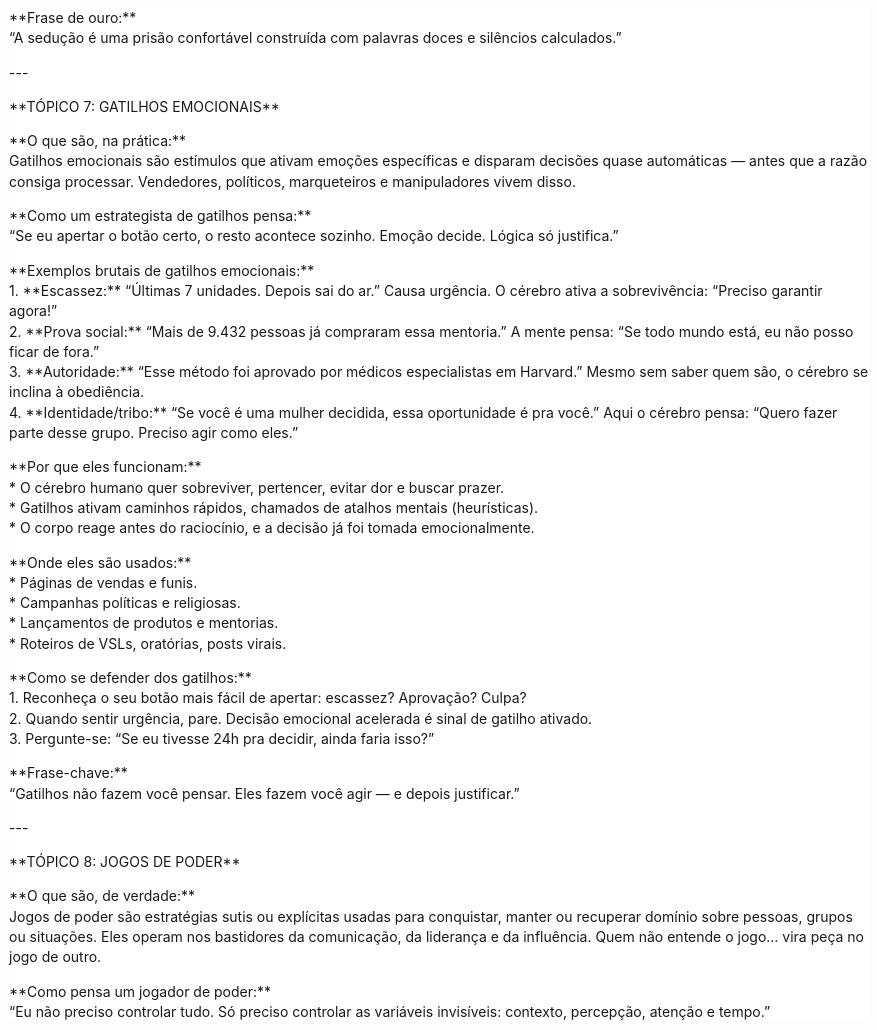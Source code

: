 \*\*Frase de ouro:\*\*  
“A sedução é uma prisão confortável construída com palavras doces e silêncios calculados.”

\---

\*\*TÓPICO 7: GATILHOS EMOCIONAIS\*\*

\*\*O que são, na prática:\*\*  
Gatilhos emocionais são estímulos que ativam emoções específicas e disparam decisões quase automáticas — antes que a razão consiga processar. Vendedores, políticos, marqueteiros e manipuladores vivem disso.

\*\*Como um estrategista de gatilhos pensa:\*\*  
“Se eu apertar o botão certo, o resto acontece sozinho. Emoção decide. Lógica só justifica.”

\*\*Exemplos brutais de gatilhos emocionais:\*\*  
1\.  \*\*Escassez:\*\* “Últimas 7 unidades. Depois sai do ar.” Causa urgência. O cérebro ativa a sobrevivência: “Preciso garantir agora\!”  
2\.  \*\*Prova social:\*\* “Mais de 9.432 pessoas já compraram essa mentoria.” A mente pensa: “Se todo mundo está, eu não posso ficar de fora.”  
3\.  \*\*Autoridade:\*\* “Esse método foi aprovado por médicos especialistas em Harvard.” Mesmo sem saber quem são, o cérebro se inclina à obediência.  
4\.  \*\*Identidade/tribo:\*\* “Se você é uma mulher decidida, essa oportunidade é pra você.” Aqui o cérebro pensa: “Quero fazer parte desse grupo. Preciso agir como eles.”

\*\*Por que eles funcionam:\*\*  
\*   O cérebro humano quer sobreviver, pertencer, evitar dor e buscar prazer.  
\*   Gatilhos ativam caminhos rápidos, chamados de atalhos mentais (heurísticas).  
\*   O corpo reage antes do raciocínio, e a decisão já foi tomada emocionalmente.

\*\*Onde eles são usados:\*\*  
\*   Páginas de vendas e funis.  
\*   Campanhas políticas e religiosas.  
\*   Lançamentos de produtos e mentorias.  
\*   Roteiros de VSLs, oratórias, posts virais.

\*\*Como se defender dos gatilhos:\*\*  
1\.  Reconheça o seu botão mais fácil de apertar: escassez? Aprovação? Culpa?  
2\.  Quando sentir urgência, pare. Decisão emocional acelerada é sinal de gatilho ativado.  
3\.  Pergunte-se: “Se eu tivesse 24h pra decidir, ainda faria isso?”

\*\*Frase-chave:\*\*  
“Gatilhos não fazem você pensar. Eles fazem você agir — e depois justificar.”

\---

\*\*TÓPICO 8: JOGOS DE PODER\*\*

\*\*O que são, de verdade:\*\*  
Jogos de poder são estratégias sutis ou explícitas usadas para conquistar, manter ou recuperar domínio sobre pessoas, grupos ou situações. Eles operam nos bastidores da comunicação, da liderança e da influência. Quem não entende o jogo… vira peça no jogo de outro.

\*\*Como pensa um jogador de poder:\*\*  
“Eu não preciso controlar tudo. Só preciso controlar as variáveis invisíveis: contexto, percepção, atenção e tempo.”
